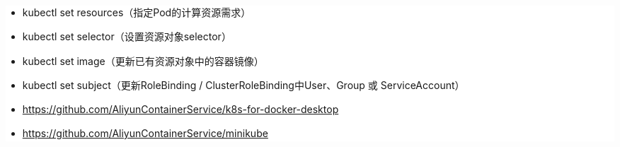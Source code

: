 * kubectl set resources（指定Pod的计算资源需求）
* kubectl set selector（设置资源对象selector）
* kubectl set image（更新已有资源对象中的容器镜像）
* kubectl set subject（更新RoleBinding / ClusterRoleBinding中User、Group 或 ServiceAccount）

* https://github.com/AliyunContainerService/k8s-for-docker-desktop 
* https://github.com/AliyunContainerService/minikube